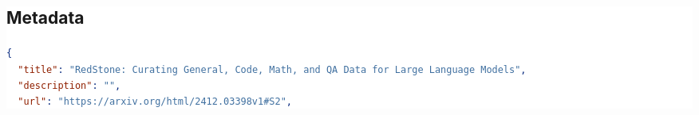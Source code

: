 ## Metadata

```json
{
  "title": "RedStone: Curating General, Code, Math, and QA Data for Large Language Models",
  "description": "",
  "url": "https://arxiv.org/html/2412.03398v1#S2",
```